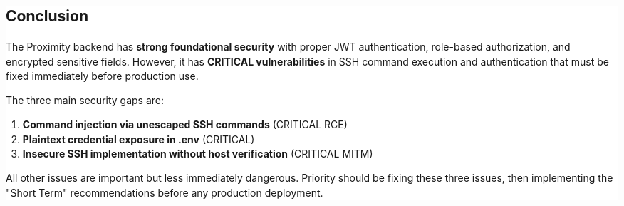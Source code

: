 ## Conclusion

The Proximity backend has **strong foundational security** with proper JWT authentication, role-based authorization, and encrypted sensitive fields. However, it has **CRITICAL vulnerabilities** in SSH command execution and authentication that must be fixed immediately before production use.

The three main security gaps are:
1. **Command injection via unescaped SSH commands** (CRITICAL RCE)
2. **Plaintext credential exposure in .env** (CRITICAL)  
3. **Insecure SSH implementation without host verification** (CRITICAL MITM)

All other issues are important but less immediately dangerous. Priority should be fixing these three issues, then implementing the "Short Term" recommendations before any production deployment.

